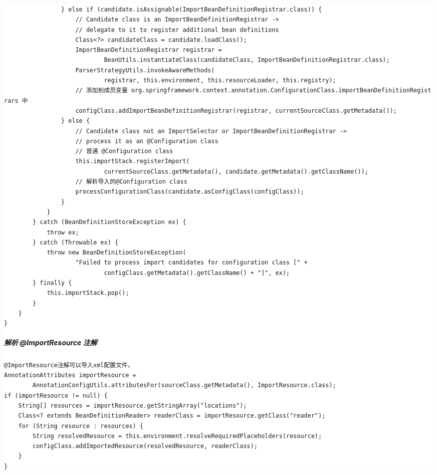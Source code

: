 ```
				} else if (candidate.isAssignable(ImportBeanDefinitionRegistrar.class)) {
					// Candidate class is an ImportBeanDefinitionRegistrar ->
					// delegate to it to register additional bean definitions
					Class<?> candidateClass = candidate.loadClass();
					ImportBeanDefinitionRegistrar registrar =
							BeanUtils.instantiateClass(candidateClass, ImportBeanDefinitionRegistrar.class);
					ParserStrategyUtils.invokeAwareMethods(
							registrar, this.environment, this.resourceLoader, this.registry);
					// 添加到成员变量 org.springframework.context.annotation.ConfigurationClass.importBeanDefinitionRegistrars 中
					configClass.addImportBeanDefinitionRegistrar(registrar, currentSourceClass.getMetadata());
				} else {
					// Candidate class not an ImportSelector or ImportBeanDefinitionRegistrar ->
					// process it as an @Configuration class
					// 普通 @Configuration class
					this.importStack.registerImport(
							currentSourceClass.getMetadata(), candidate.getMetadata().getClassName());
					// 解析导入的@Configuration class
					processConfigurationClass(candidate.asConfigClass(configClass));
				}
			}
		} catch (BeanDefinitionStoreException ex) {
			throw ex;
		} catch (Throwable ex) {
			throw new BeanDefinitionStoreException(
					"Failed to process import candidates for configuration class [" +
							configClass.getMetadata().getClassName() + "]", ex);
		} finally {
			this.importStack.pop();
		}
	}
}
```
##### 解析 @ImportResource 注解
```
@ImportResource注解可以导入xml配置文件。
AnnotationAttributes importResource =
		AnnotationConfigUtils.attributesFor(sourceClass.getMetadata(), ImportResource.class);
if (importResource != null) {
	String[] resources = importResource.getStringArray("locations");
	Class<? extends BeanDefinitionReader> readerClass = importResource.getClass("reader");
	for (String resource : resources) {
		String resolvedResource = this.environment.resolveRequiredPlaceholders(resource);
		configClass.addImportedResource(resolvedResource, readerClass);
	}
}
```
